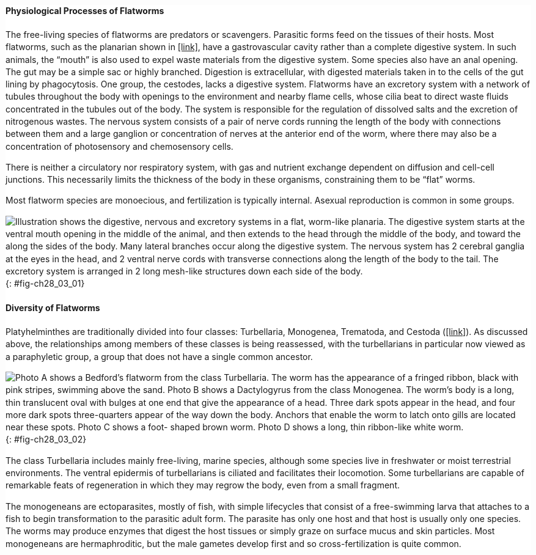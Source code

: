 #### Physiological Processes of Flatworms

The free-living species of flatworms are predators or scavengers. Parasitic forms feed on the tissues of their hosts. Most flatworms, such as the planarian shown in [\[link\]](#fig-ch28_03_01), have a gastrovascular cavity rather than a complete digestive system. In such animals, the “mouth” is also used to expel waste materials from the digestive system. Some species also have an anal opening. The gut may be a simple sac or highly branched. Digestion is extracellular, with digested materials taken in to the cells of the gut lining by phagocytosis. One group, the cestodes, lacks a digestive system. Flatworms have an excretory system with a network of tubules throughout the body with openings to the environment and nearby flame cells, whose cilia beat to direct waste fluids concentrated in the tubules out of the body. The system is responsible for the regulation of dissolved salts and the excretion of nitrogenous wastes. The nervous system consists of a pair of nerve cords running the length of the body with connections between them and a large ganglion or concentration of nerves at the anterior end of the worm, where there may also be a concentration of photosensory and chemosensory cells.

There is neither a circulatory nor respiratory system, with gas and nutrient exchange dependent on diffusion and cell-cell junctions. This necessarily limits the thickness of the body in these organisms, constraining them to be “flat” worms.

Most flatworm species are monoecious, and fertilization is typically internal. Asexual reproduction is common in some groups.

 ![Illustration shows the digestive, nervous and excretory systems in a flat, worm-like planaria. The digestive system starts at the ventral mouth opening in the middle of the animal, and then extends to the head through the middle of the body, and toward the along the sides of the body. Many lateral branches occur along the digestive system. The nervous system has 2 cerebral ganglia at the eyes in the head, and 2 ventral nerve cords with transverse connections along the length of the body to the tail. The excretory system is arranged in 2 long mesh-like structures down each side of the body.](../resources/Figure_28_03_01.jpg "The planarian is a flatworm that has a gastrovascular cavity with one opening that serves as both mouth and anus. The excretory system is made up of tubules connected to excretory pores on both sides of the body. The nervous system is composed of two interconnected nerve cords running the length of the body, with cerebral ganglia and eyespots at the anterior end."){: #fig-ch28_03_01}

#### Diversity of Flatworms

Platyhelminthes are traditionally divided into four classes: Turbellaria, Monogenea, Trematoda, and Cestoda ([\[link\]](#fig-ch28_03_02)). As discussed above, the relationships among members of these classes is being reassessed, with the turbellarians in particular now viewed as a paraphyletic group, a group that does not have a single common ancestor.

![Photo A shows a Bedford&#x2019;s flatworm from the class Turbellaria. The worm has the appearance of a fringed ribbon, black with pink stripes, swimming above the sand. Photo B shows a Dactylogyrus from the class Monogenea. The worm&#x2019;s body is a long, thin translucent oval with bulges at one end that give the appearance of a head. Three dark spots appear in the head, and four more dark spots three-quarters appear of the way down the body. Anchors that enable the worm to latch onto gills are located near these spots. Photo C shows a foot- shaped brown worm. Photo D shows a long, thin ribbon-like white worm.](../resources/Figure_28_03_02abcd.jpg "Phylum Platyhelminthes is divided into four classes. (a) Class Turbellaria includes the Bedford&#x2019;s flatworm (Pseudobiceros bedfordi), which is about 8&#x2013;10 cm in length. (b) The parasitic class Monogenea includes Dactylogyrus spp. Dactylogyrus, commonly called a gill fluke, is about 0.2 mm in length and has two anchors, indicated by arrows, that it uses to latch onto the gills of host fish. (c) The Trematoda class includes Fascioloides magna (right) and Fasciaola hepatica (two specimens of left, also known as the common liver fluke). (d) Class Cestoda includes tapeworms such as this Taenia saginata. T. saginata, which infects both cattle and humans, can reach 4&#x2013;10 meters in length; the specimen shown here is about 4 meters. (credit a: modification of work by Jan Derk; credit d: modification of work by CDC)"){: #fig-ch28_03_02}

The class Turbellaria includes mainly free-living, marine species, although some species live in freshwater or moist terrestrial environments. The ventral epidermis of turbellarians is ciliated and facilitates their locomotion. Some turbellarians are capable of remarkable feats of regeneration in which they may regrow the body, even from a small fragment.

The monogeneans are ectoparasites, mostly of fish, with simple lifecycles that consist of a free-swimming larva that attaches to a fish to begin transformation to the parasitic adult form. The parasite has only one host and that host is usually only one species. The worms may produce enzymes that digest the host tissues or simply graze on surface mucus and skin particles. Most monogeneans are hermaphroditic, but the male gametes develop first and so cross-fertilization is quite common.


[1]: http://openstaxcollege.org/l/rotifers
[2]: http://openstaxcollege.org/l/clams
[3]: http://openstaxcollege.org/l/mussels
[4]: http://shapeoflife.org/video/animation/annelid-animation-body-plan